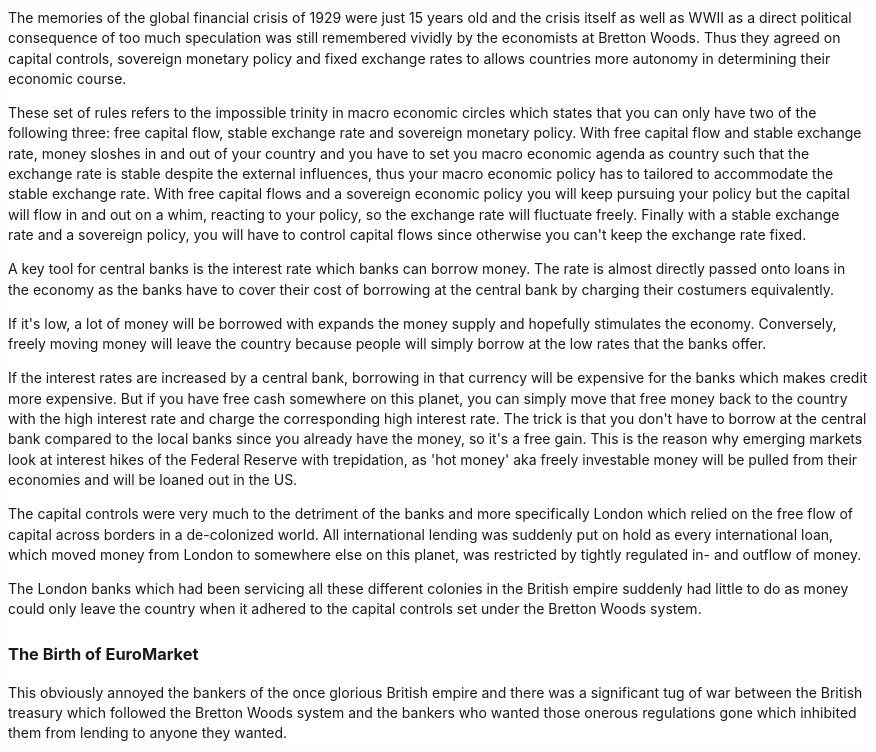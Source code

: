 The memories of the global financial crisis of 1929 were just 15 years old and the crisis itself as well as WWII as a direct political consequence of too much speculation was still remembered vividly by the economists at Bretton Woods.
Thus they agreed on capital controls, sovereign monetary policy and fixed exchange rates to allows countries more autonomy in determining their economic course.

These set of rules refers to the impossible trinity in macro economic circles which states that you can only have two of the following three: free capital flow, stable exchange rate and sovereign monetary policy.
With free capital flow and stable exchange rate, money sloshes in and out of your country and you have to set you macro economic agenda as country such that the exchange rate is stable despite the external influences, thus your macro economic policy has to tailored to accommodate the stable exchange rate.
With free capital flows and a sovereign economic policy you will keep pursuing your policy but the capital will flow in and out on a whim, reacting to your policy, so the exchange rate will fluctuate freely.
Finally with a stable exchange rate and a sovereign policy, you will have to control capital flows since otherwise you can't keep the exchange rate fixed.

A key tool for central banks is the interest rate which banks can borrow money.
The rate is almost directly passed onto loans in the economy as the banks have to cover their cost of borrowing at the central bank by charging their costumers equivalently.

If it's low, a lot of money will be borrowed with expands the money supply and hopefully stimulates the economy.
Conversely, freely moving money will leave the country because people will simply borrow at the low rates that the banks offer.

If the interest rates are increased by a central bank, borrowing in that currency will be expensive for the banks which makes credit more expensive.
But if you have free cash somewhere on this planet, you can simply move that free money back to the country with the high interest rate and charge the corresponding high interest rate.
The trick is that you don't have to borrow at the central bank compared to the local banks since you already have the money, so it's a free gain.
This is the reason why emerging markets look at interest hikes of the Federal Reserve with trepidation, as 'hot money' aka freely investable money will be pulled from their economies and will be loaned out in the US.

The capital controls were very much to the detriment of the banks and more specifically London which relied on the free flow of capital across borders in a de-colonized world.
All international lending was suddenly put on hold as every international loan, which moved money from London to somewhere else on this planet, was restricted by tightly regulated in- and outflow of money.

The London banks which had been servicing all these different colonies in the British empire suddenly had little to do as money could only leave the country when it adhered to the capital controls set under the Bretton Woods system.

### The Birth of EuroMarket

This obviously annoyed the bankers of the once glorious British empire and there was a significant tug of war between the British treasury which followed the Bretton Woods system and the bankers who wanted those onerous regulations gone which inhibited them from lending to anyone they wanted.
